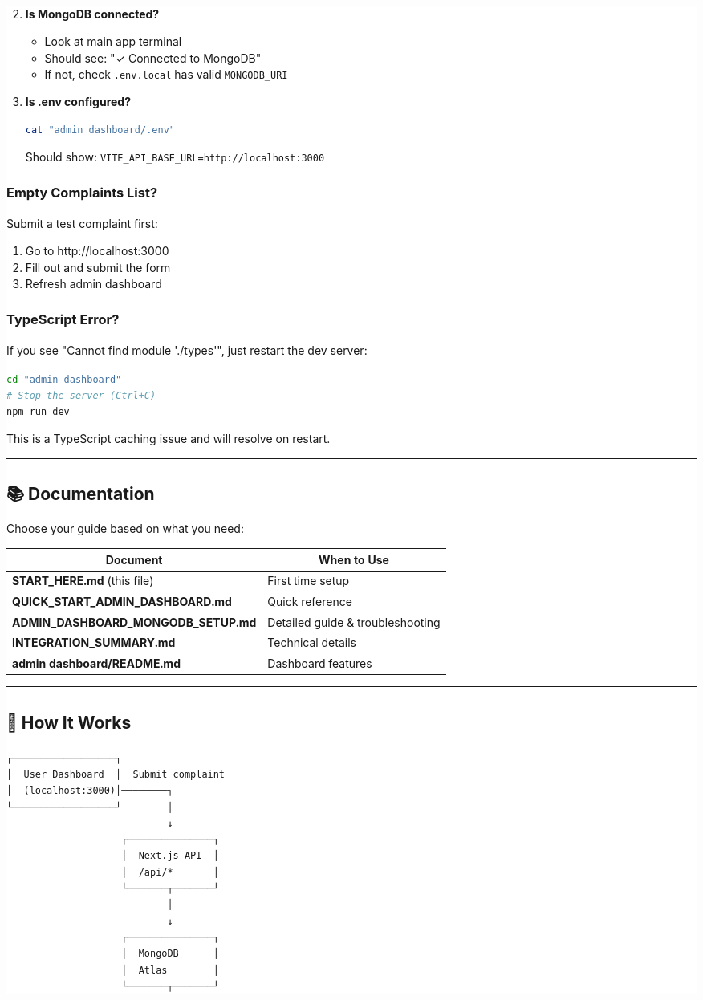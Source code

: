 2. **Is MongoDB connected?**
   - Look at main app terminal
   - Should see: "✓ Connected to MongoDB"
   - If not, check `.env.local` has valid `MONGODB_URI`

3. **Is .env configured?**
   ```bash
   cat "admin dashboard/.env"
   ```
   Should show: `VITE_API_BASE_URL=http://localhost:3000`

### Empty Complaints List?

Submit a test complaint first:
1. Go to http://localhost:3000
2. Fill out and submit the form
3. Refresh admin dashboard

### TypeScript Error?

If you see "Cannot find module './types'", just restart the dev server:
```bash
cd "admin dashboard"
# Stop the server (Ctrl+C)
npm run dev
```

This is a TypeScript caching issue and will resolve on restart.

---

## 📚 Documentation

Choose your guide based on what you need:

| Document | When to Use |
|----------|-------------|
| **START_HERE.md** (this file) | First time setup |
| **QUICK_START_ADMIN_DASHBOARD.md** | Quick reference |
| **ADMIN_DASHBOARD_MONGODB_SETUP.md** | Detailed guide & troubleshooting |
| **INTEGRATION_SUMMARY.md** | Technical details |
| **admin dashboard/README.md** | Dashboard features |

---

## 🎨 How It Works

```
┌──────────────────┐
│  User Dashboard  │  Submit complaint
│  (localhost:3000)│────────┐
└──────────────────┘        │
                            ↓
                    ┌───────────────┐
                    │  Next.js API  │
                    │  /api/*       │
                    └───────┬───────┘
                            │
                            ↓
                    ┌───────────────┐
                    │  MongoDB      │
                    │  Atlas        │
                    └───────┬───────┘
```